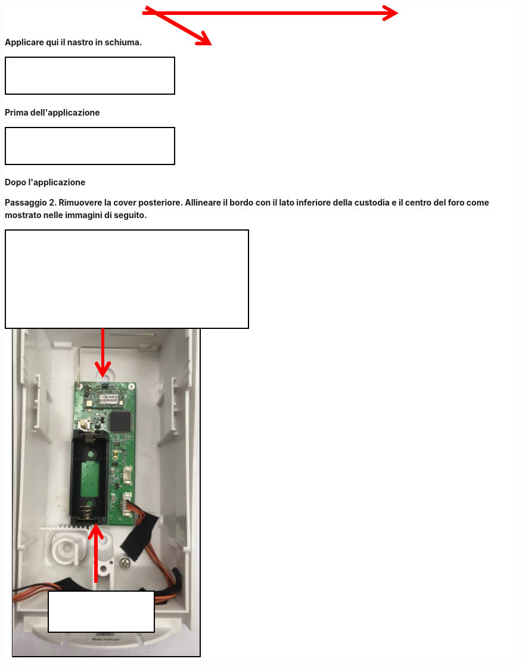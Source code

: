 
**Applicare qui il nastro in schiuma.**![](<.gitbook/assets/10 (53).png>)

![](<.gitbook/assets/11 (43).png>)

**Prima dell'applicazione**

![](<.gitbook/assets/12 (45).png>)

**Dopo l'applicazione**

**Passaggio 2. Rimuovere la cover posteriore. Allineare il bordo con il lato inferiore della custodia e il centro del foro come mostrato nelle immagini di seguito.**

![](<.gitbook/assets/13 (33).png>)
